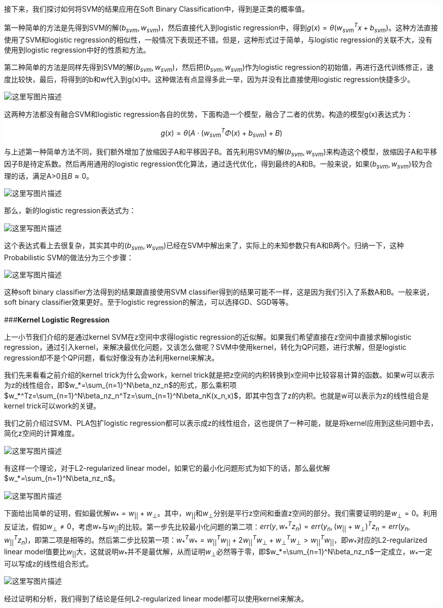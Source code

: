 接下来，我们探讨如何将SVM的结果应用在Soft Binary Classification中，得到是正类的概率值。

第一种简单的方法是先得到SVM的解$(b_{svm},w_{svm})$，然后直接代入到logistic regression中，得到$g(x)=\theta(w_{svm}^Tx+b_{svm})$。这种方法直接使用了SVM和logistic regression的相似性，一般情况下表现还不错。但是，这种形式过于简单，与logistic regression的关联不大，没有使用到logistic regression中好的性质和方法。

第二种简单的方法是同样先得到SVM的解$(b_{svm},w_{svm})$，然后把$(b_{svm},w_{svm})$作为logistic regression的初始值，再进行迭代训练修正，速度比较快，最后，将得到的b和w代入到g(x)中。这种做法有点显得多此一举，因为并没有比直接使用logistic regression快捷多少。

![这里写图片描述](http://img.blog.csdn.net/20170706153919029?)

这两种方法都没有融合SVM和logistic regression各自的优势，下面构造一个模型，融合了二者的优势。构造的模型g(x)表达式为：

$$g(x)=\theta(A\cdot(w_{svm}^T\Phi(x)+b_{svm})+B)$$

与上述第一种简单方法不同，我们额外增加了放缩因子A和平移因子B。首先利用SVM的解$(b_{svm},w_{svm})$来构造这个模型，放缩因子A和平移因子B是待定系数。然后再用通用的logistic regression优化算法，通过迭代优化，得到最终的A和B。一般来说，如果$(b_{svm},w_{svm})$较为合理的话，满足A>0且$B\approx0$。

![这里写图片描述](http://img.blog.csdn.net/20170706155120610?)

那么，新的logistic regression表达式为：

![这里写图片描述](http://img.blog.csdn.net/20170706160545395?)

这个表达式看上去很复杂，其实其中的$(b_{svm},w_{svm})$已经在SVM中解出来了，实际上的未知参数只有A和B两个。归纳一下，这种Probabilistic SVM的做法分为三个步骤：

![这里写图片描述](http://img.blog.csdn.net/20170706161137869?)

这种soft binary classifier方法得到的结果跟直接使用SVM classifier得到的结果可能不一样，这是因为我们引入了系数A和B。一般来说，soft binary classifier效果更好。至于logistic regression的解法，可以选择GD、SGD等等。

###**Kernel Logistic Regression**

上一小节我们介绍的是通过kernel SVM在z空间中求得logistic regression的近似解。如果我们希望直接在z空间中直接求解logistic regression，通过引入kernel，来解决最优化问题，又该怎么做呢？SVM中使用kernel，转化为QP问题，进行求解，但是logistic regression却不是个QP问题，看似好像没有办法利用kernel来解决。

我们先来看看之前介绍的kernel trick为什么会work，kernel trick就是把z空间的内积转换到x空间中比较容易计算的函数。如果w可以表示为z的线性组合，即$w_*=\sum_{n=1}^N\beta_nz_n$的形式，那么乘积项$w_*^Tz=\sum_{n=1}^N\beta_nz_n^Tz=\sum_{n=1}^N\beta_nK(x_n,x)$，即其中包含了z的内积。也就是w可以表示为z的线性组合是kernel trick可以work的关键。

我们之前介绍过SVM、PLA包扩logistic regression都可以表示成z的线性组合，这也提供了一种可能，就是将kernel应用到这些问题中去，简化z空间的计算难度。

![这里写图片描述](http://img.blog.csdn.net/20170706230717900?)

有这样一个理论，对于L2-regularized linear model，如果它的最小化问题形式为如下的话，那么最优解$w_*=\sum_{n=1}^N\beta_nz_n$。

![这里写图片描述](http://img.blog.csdn.net/20170706231305238?)

下面给出简单的证明，假如最优解$w_*=w_{||}+w_{\bot}$。其中，$w_{||}$和$w_{\bot}$分别是平行z空间和垂直z空间的部分。我们需要证明的是$w_{\bot}=0$。利用反证法，假如$w_{\bot}\neq0$，考虑$w_*$与$w_{||}$的比较。第一步先比较最小化问题的第二项：$err(y,w_*^Tz_n)=err(y_n,(w_{||}+w_{\bot})^Tz_n=err(y_n,w_{||}^Tz_n)$，即第二项是相等的。然后第二步比较第一项：$w_*^Tw_*=w_{||}^Tw_{||}+2w_{||}^Tw_{\bot}+w_{\bot}^Tw_{\bot}>w_{||}^Tw_{||}$，即$w_*$对应的L2-regularized linear model值要比$w_{||}$大，这就说明$w_*$并不是最优解，从而证明$w_{\bot}$必然等于零，即$w_*=\sum_{n=1}^N\beta_nz_n$一定成立，$w_*$一定可以写成z的线性组合形式。

![这里写图片描述](http://img.blog.csdn.net/20170706233401559?)

经过证明和分析，我们得到了结论是任何L2-regularized linear model都可以使用kernel来解决。
